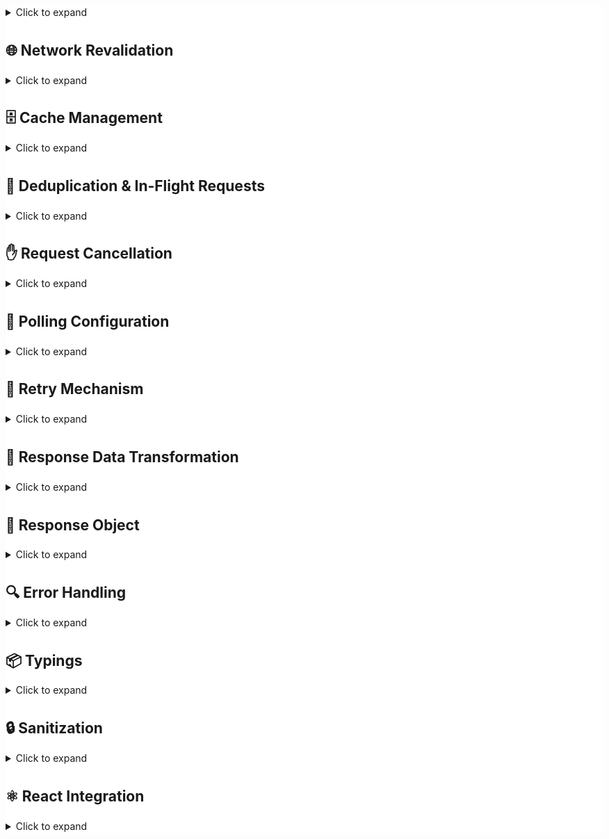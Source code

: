 <details><summary><span style="cursor:pointer">Click to expand</span></summary></details>

## 🌐 Network Revalidation

<details><summary><span style="cursor:pointer">Click to expand</span></summary></details>

## 🗄️ Cache Management

<details><summary><span style="cursor:pointer">Click to expand</span></summary></details>

## 🔁 Deduplication & In-Flight Requests

<details><summary><span style="cursor:pointer">Click to expand</span></summary></details>

## ✋ Request Cancellation

<details><summary><span style="cursor:pointer">Click to expand</span></summary></details>

## 📶 Polling Configuration

<details><summary><span style="cursor:pointer">Click to expand</span></summary></details>

## 🔄 Retry Mechanism

<details><summary><span style="cursor:pointer">Click to expand</span></summary></details>

## 🧩 Response Data Transformation

<details><summary><span style="cursor:pointer">Click to expand</span></summary></details>

## 📄 Response Object

<details><summary><span style="cursor:pointer">Click to expand</span></summary></details>

## 🔍 Error Handling

<details><summary><span style="cursor:pointer">Click to expand</span></summary></details>

## 📦 Typings

<details><summary><span style="cursor:pointer">Click to expand</span></summary></details>

## 🔒 Sanitization

<details><summary><span style="cursor:pointer">Click to expand</span></summary></details>

## ⚛️ React Integration

<details><summary><span style="cursor:pointer">Click to expand</span></summary></details>
